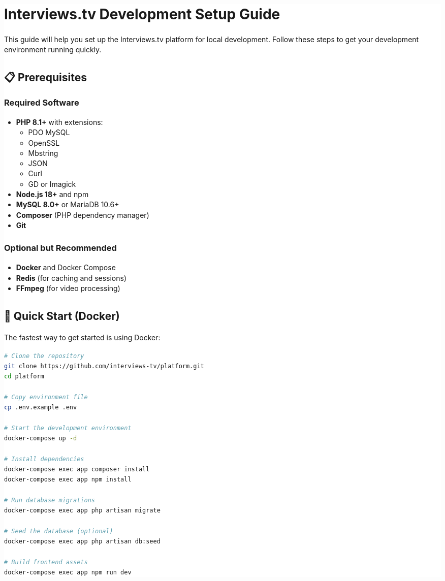 # Interviews.tv Development Setup Guide

This guide will help you set up the Interviews.tv platform for local development. Follow these steps to get your development environment running quickly.

## 📋 Prerequisites

### Required Software
- **PHP 8.1+** with extensions:
  - PDO MySQL
  - OpenSSL
  - Mbstring
  - JSON
  - Curl
  - GD or Imagick
- **Node.js 18+** and npm
- **MySQL 8.0+** or MariaDB 10.6+
- **Composer** (PHP dependency manager)
- **Git**

### Optional but Recommended
- **Docker** and Docker Compose
- **Redis** (for caching and sessions)
- **FFmpeg** (for video processing)

## 🚀 Quick Start (Docker)

The fastest way to get started is using Docker:

```bash
# Clone the repository
git clone https://github.com/interviews-tv/platform.git
cd platform

# Copy environment file
cp .env.example .env

# Start the development environment
docker-compose up -d

# Install dependencies
docker-compose exec app composer install
docker-compose exec app npm install

# Run database migrations
docker-compose exec app php artisan migrate

# Seed the database (optional)
docker-compose exec app php artisan db:seed

# Build frontend assets
docker-compose exec app npm run dev
```
